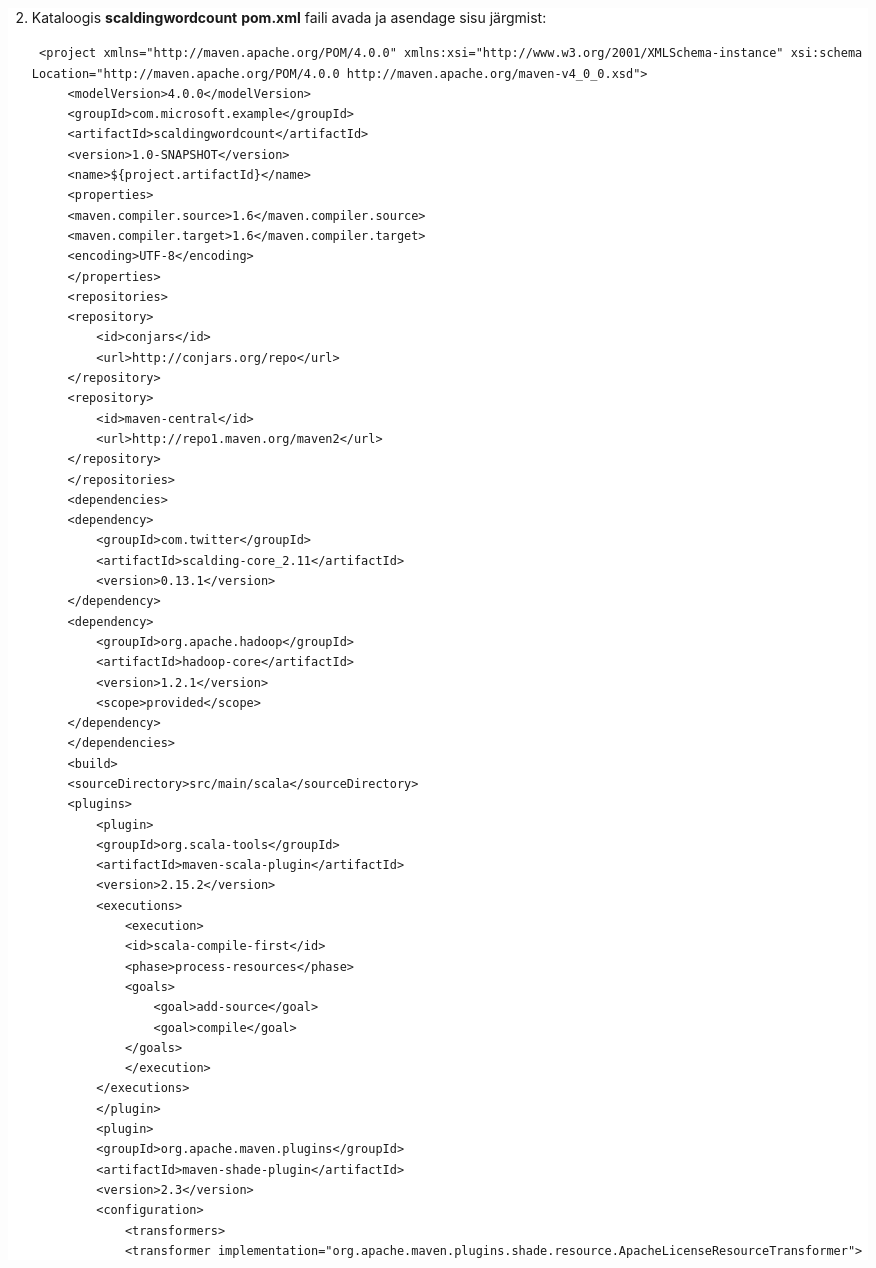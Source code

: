 2. Kataloogis **scaldingwordcount** **pom.xml** faili avada ja asendage sisu järgmist:

        <project xmlns="http://maven.apache.org/POM/4.0.0" xmlns:xsi="http://www.w3.org/2001/XMLSchema-instance" xsi:schemaLocation="http://maven.apache.org/POM/4.0.0 http://maven.apache.org/maven-v4_0_0.xsd">
            <modelVersion>4.0.0</modelVersion>
            <groupId>com.microsoft.example</groupId>
            <artifactId>scaldingwordcount</artifactId>
            <version>1.0-SNAPSHOT</version>
            <name>${project.artifactId}</name>
            <properties>
            <maven.compiler.source>1.6</maven.compiler.source>
            <maven.compiler.target>1.6</maven.compiler.target>
            <encoding>UTF-8</encoding>
            </properties>
            <repositories>
            <repository>
                <id>conjars</id>
                <url>http://conjars.org/repo</url>
            </repository>
            <repository>
                <id>maven-central</id>
                <url>http://repo1.maven.org/maven2</url>
            </repository>
            </repositories>
            <dependencies>
            <dependency>
                <groupId>com.twitter</groupId>
                <artifactId>scalding-core_2.11</artifactId>
                <version>0.13.1</version>
            </dependency>
            <dependency>
                <groupId>org.apache.hadoop</groupId>
                <artifactId>hadoop-core</artifactId>
                <version>1.2.1</version>
                <scope>provided</scope>
            </dependency>
            </dependencies>
            <build>
            <sourceDirectory>src/main/scala</sourceDirectory>
            <plugins>
                <plugin>
                <groupId>org.scala-tools</groupId>
                <artifactId>maven-scala-plugin</artifactId>
                <version>2.15.2</version>
                <executions>
                    <execution>
                    <id>scala-compile-first</id>
                    <phase>process-resources</phase>
                    <goals>
                        <goal>add-source</goal>
                        <goal>compile</goal>
                    </goals>
                    </execution>
                </executions>
                </plugin>
                <plugin>
                <groupId>org.apache.maven.plugins</groupId>
                <artifactId>maven-shade-plugin</artifactId>
                <version>2.3</version>
                <configuration>
                    <transformers>
                    <transformer implementation="org.apache.maven.plugins.shade.resource.ApacheLicenseResourceTransformer">